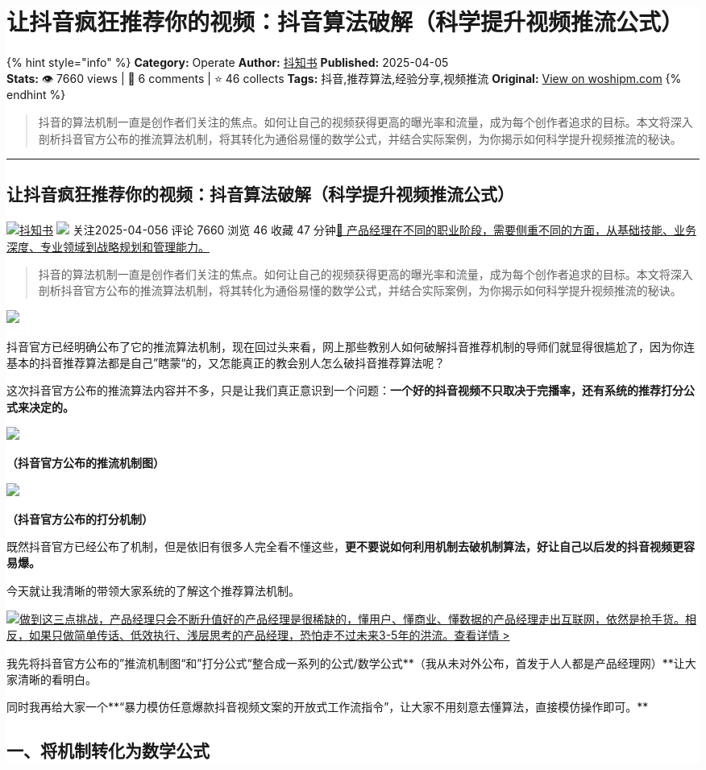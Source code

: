 # 让抖音疯狂推荐你的视频：抖音算法破解（科学提升视频推流公式​​）
{% hint style="info" %}
**Category:** Operate
**Author:** [抖知书](https://www.woshipm.com/u/1077102)
**Published:** 2025-04-05  
**Stats:** 👁️ 7660 views | 💬 6 comments | ⭐ 46 collects
**Tags:** 抖音,推荐算法,经验分享,视频推流
**Original:** [View on woshipm.com](https://www.woshipm.com/operate/6200947.html)
{% endhint %}
> 抖音的算法机制一直是创作者们关注的焦点。如何让自己的视频获得更高的曝光率和流量，成为每个创作者追求的目标。本文将深入剖析抖音官方公布的推流算法机制，将其转化为通俗易懂的数学公式，并结合实际案例，为你揭示如何科学提升视频推流的秘诀。

---

## 让抖音疯狂推荐你的视频：抖音算法破解（科学提升视频推流公式​​）

[![](https://static.woshipm.com/view/woshipm_api_def_20240911234044_5209.jpg?imageView2/1/w/72/h/72/q/100)](https://www.woshipm.com/u/1077102)[抖知书](https://www.woshipm.com/u/1077102) ![](https://static.woshipm.com/tag/1101_1@2x.png) 关注2025-04-056 评论 7660 浏览 46 收藏 47 分钟[🔗 产品经理在不同的职业阶段，需要侧重不同的方面，从基础技能、业务深度、专业领域到战略规划和管理能力。](https://ke.qidianla.com/courses/90pm)

> 抖音的算法机制一直是创作者们关注的焦点。如何让自己的视频获得更高的曝光率和流量，成为每个创作者追求的目标。本文将深入剖析抖音官方公布的推流算法机制，将其转化为通俗易懂的数学公式，并结合实际案例，为你揭示如何科学提升视频推流的秘诀。

![](https://image.woshipm.com/2023/04/14/89a13ea6-da9e-11ed-9b82-00163e0b5ff3.png)

抖音官方已经明确公布了它的推流算法机制，现在回过头来看，网上那些教别人如何破解抖音推荐机制的导师们就显得很尴尬了，因为你连基本的抖音推荐算法都是自己”瞎蒙“的，又怎能真正的教会别人怎么破抖音推荐算法呢？

这次抖音官方公布的推流算法内容并不多，只是让我们真正意识到一个问题：**一个好的抖音视频不只取决于完播率，还有系统的推荐打分公式来决定的。**

![](https://image.woshipm.com/2025/04/04/0dd90aea-1135-11f0-8fbc-00163e09d72f.png)

**（抖音官方公布的推流机制图）**

![](https://image.woshipm.com/2025/04/04/2468ab3a-1135-11f0-8fbc-00163e09d72f.png)

**（抖音官方公布的打分机制）**

既然抖音官方已经公布了机制，但是依旧有很多人完全看不懂这些，**更不要说如何利用机制去破机制算法，好让自己以后发的抖音视频更容易爆。**

今天就让我清晰的带领大家系统的了解这个推荐算法机制。

[![](https://image.woshipm.com/2023/07/27/1788a218-2c7f-11ee-b91f-00163e0b5ff3.png)做到这三点挑战，产品经理只会不断升值好的产品经理是很稀缺的，懂用户、懂商业、懂数据的产品经理走出互联网，依然是抢手货。相反，如果只做简单传话、低效执行、浅层思考的产品经理，恐怕走不过未来3-5年的洪流。查看详情 >](https://ke.qidianla.com/courses/bcpm)

我先将抖音官方公布的”推流机制图“和”打分公式“整合成一系列的公式/数学公式**（我从未对外公布，首发于人人都是产品经理网）**让大家清晰的看明白。

同时我再给大家一个**“暴力模仿任意爆款抖音视频文案的开放式工作流指令”，让大家不用刻意去懂算法，直接模仿操作即可。**

## 一、将机制转化为数学公式

